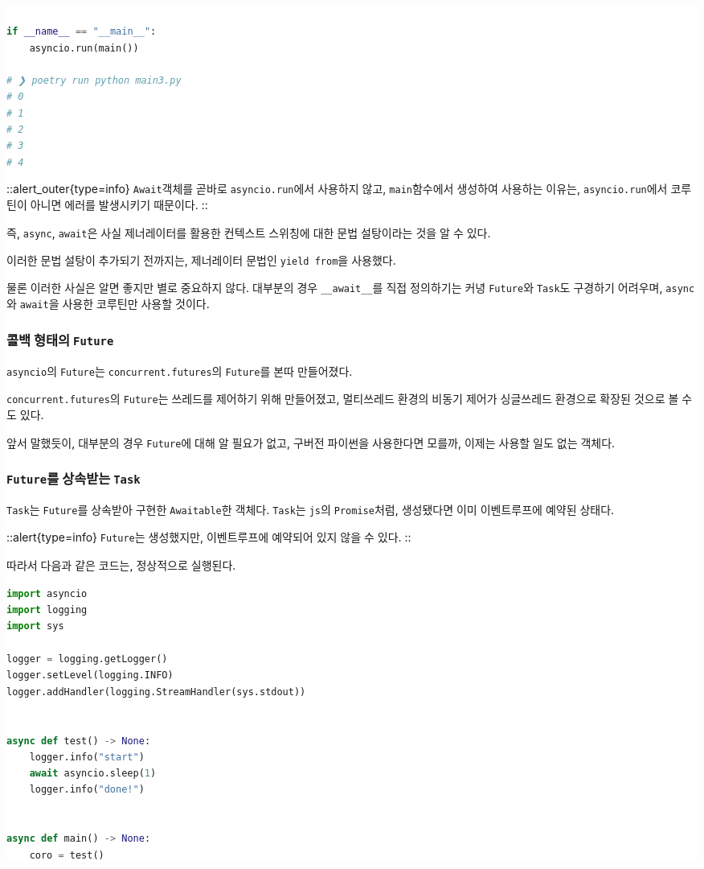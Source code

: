 ```python [main3.py]

if __name__ == "__main__":
    asyncio.run(main())

# ❯ poetry run python main3.py
# 0
# 1
# 2
# 3
# 4
```

::alert_outer{type=info}
`Await`객체를 곧바로 `asyncio.run`에서 사용하지 않고,
`main`함수에서 생성하여 사용하는 이유는,
`asyncio.run`에서 코루틴이 아니면 에러를 발생시키기 때문이다.
::

즉, `async`, `await`은 사실 제너레이터를 활용한
컨텍스트 스위칭에 대한 문법 설탕이라는 것을 알 수 있다.

이러한 문법 설탕이 추가되기 전까지는,
제너레이터 문법인 `yield from`을 사용했다.

물론 이러한 사실은 알면 좋지만 별로 중요하지 않다.
대부분의 경우 `__await__`를 직접 정의하기는 커녕
`Future`와 `Task`도 구경하기 어려우며,
`async`와 `await`을 사용한 코루틴만 사용할 것이다.


### 콜백 형태의 `Future`
`asyncio`의 `Future`는 `concurrent.futures`의 `Future`를 본따 만들어졌다.

`concurrent.futures`의 `Future`는 쓰레드를 제어하기 위해 만들어졌고,
멀티쓰레드 환경의 비동기 제어가 싱글쓰레드 환경으로 확장된 것으로 볼 수도 있다.

앞서 말했듯이, 대부분의 경우 `Future`에 대해 알 필요가 없고,
구버전 파이썬을 사용한다면 모를까, 이제는 사용할 일도 없는 객체다.

### `Future`를 상속받는 `Task`
`Task`는 `Future`를 상속받아 구현한 `Awaitable`한 객체다.
`Task`는 `js`의 `Promise`처럼, 생성됐다면 이미 이벤트루프에 예약된 상태다.

::alert{type=info}
`Future`는 생성했지만, 이벤트루프에 예약되어 있지 않을 수 있다.
::

따라서 다음과 같은 코드는, 정상적으로 실행된다.

```python [main4.py]
import asyncio
import logging
import sys

logger = logging.getLogger()
logger.setLevel(logging.INFO)
logger.addHandler(logging.StreamHandler(sys.stdout))


async def test() -> None:
    logger.info("start")
    await asyncio.sleep(1)
    logger.info("done!")


async def main() -> None:
    coro = test()
```